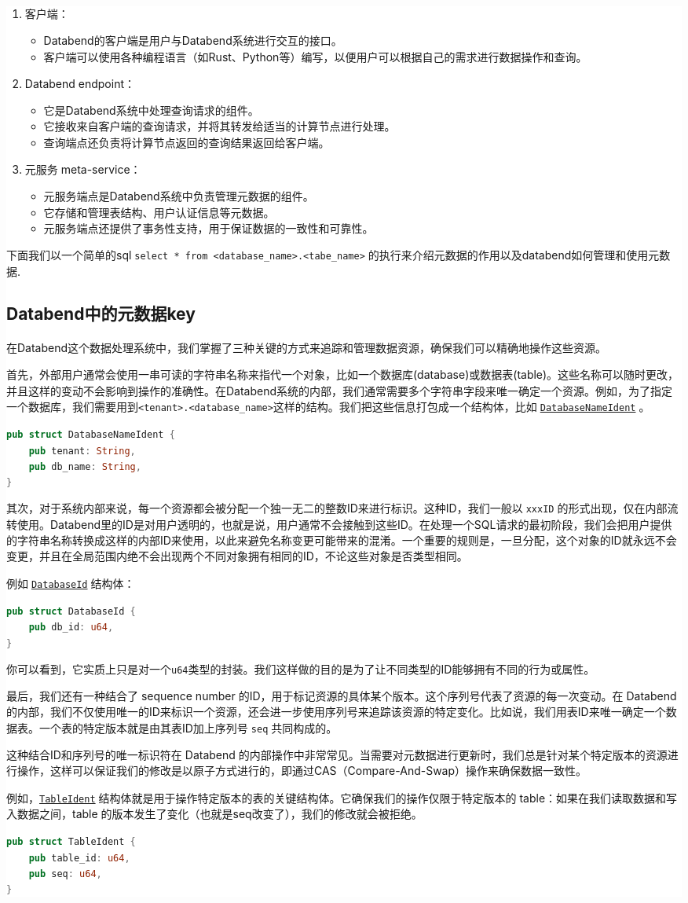 1. 客户端：
   - Databend的客户端是用户与Databend系统进行交互的接口。
   - 客户端可以使用各种编程语言（如Rust、Python等）编写，以便用户可以根据自己的需求进行数据操作和查询。

2. Databend endpoint：
   - 它是Databend系统中处理查询请求的组件。
   - 它接收来自客户端的查询请求，并将其转发给适当的计算节点进行处理。
   - 查询端点还负责将计算节点返回的查询结果返回给客户端。

3. 元服务 meta-service：
   - 元服务端点是Databend系统中负责管理元数据的组件。
   - 它存储和管理表结构、用户认证信息等元数据。
   - 元服务端点还提供了事务性支持，用于保证数据的一致性和可靠性。

下面我们以一个简单的sql `select * from <database_name>.<tabe_name>`
的执行来介绍元数据的作用以及databend如何管理和使用元数据.


## Databend中的元数据key

在Databend这个数据处理系统中，我们掌握了三种关键的方式来追踪和管理数据资源，确保我们可以精确地操作这些资源。

首先，外部用户通常会使用一串可读的字符串名称来指代一个对象，比如一个数据库(database)或数据表(table)。这些名称可以随时更改，并且这样的变动不会影响到操作的准确性。在Databend系统的内部，我们通常需要多个字符串字段来唯一确定一个资源。例如，为了指定一个数据库，我们需要用到`<tenant>.<database_name>`这样的结构。我们把这些信息打包成一个结构体，比如 [`DatabaseNameIdent`][] 。

```rust
pub struct DatabaseNameIdent {
    pub tenant: String,
    pub db_name: String,
}
```

其次，对于系统内部来说，每一个资源都会被分配一个独一无二的整数ID来进行标识。这种ID，我们一般以 `xxxID` 的形式出现，仅在内部流转使用。Databend里的ID是对用户透明的，也就是说，用户通常不会接触到这些ID。在处理一个SQL请求的最初阶段，我们会把用户提供的字符串名称转换成这样的内部ID来使用，以此来避免名称变更可能带来的混淆。一个重要的规则是，一旦分配，这个对象的ID就永远不会变更，并且在全局范围内绝不会出现两个不同对象拥有相同的ID，不论这些对象是否类型相同。

例如 [`DatabaseId`][] 结构体：

```rust
pub struct DatabaseId {
    pub db_id: u64,
}
```

你可以看到，它实质上只是对一个`u64`类型的封装。我们这样做的目的是为了让不同类型的ID能够拥有不同的行为或属性。

最后，我们还有一种结合了 sequence number 的ID，用于标记资源的具体某个版本。这个序列号代表了资源的每一次变动。在 Databend 的内部，我们不仅使用唯一的ID来标识一个资源，还会进一步使用序列号来追踪该资源的特定变化。比如说，我们用表ID来唯一确定一个数据表。一个表的特定版本就是由其表ID加上序列号 `seq` 共同构成的。

这种结合ID和序列号的唯一标识符在 Databend 的内部操作中非常常见。当需要对元数据进行更新时，我们总是针对某个特定版本的资源进行操作，这样可以保证我们的修改是以原子方式进行的，即通过CAS（Compare-And-Swap）操作来确保数据一致性。

例如，[`TableIdent`][]  结构体就是用于操作特定版本的表的关键结构体。它确保我们的操作仅限于特定版本的 table：如果在我们读取数据和写入数据之间，table 的版本发生了变化（也就是seq改变了），我们的修改就会被拒绝。

```rust
pub struct TableIdent {
    pub table_id: u64,
    pub seq: u64,
}
```


[Databend]: https://www.databend.com
[`DatabaseNameIdent`]: https://github.com/datafuselabs/databend/blob/ad8f9d8f8755ff196b4161f1513accb87c7d21c7/src/meta/app/src/schema/database.rs#L30
[`DatabaseId`]: https://github.com/datafuselabs/databend/blob/ad8f9d8f8755ff196b4161f1513accb87c7d21c7/src/meta/app/src/schema/database.rs#L64
[`DatabaseIdent`]: https://github.com/datafuselabs/databend/blob/ad8f9d8f8755ff196b4161f1513accb87c7d21c7/src/meta/app/src/schema/database.rs#L58
[`DatabaseMeta`]: https://github.com/datafuselabs/databend/blob/ad8f9d8f8755ff196b4161f1513accb87c7d21c7/src/meta/app/src/schema/database.rs#L104
[`DatabaseInfo`]: https://github.com/datafuselabs/databend/blob/ad8f9d8f8755ff196b4161f1513accb87c7d21c7/src/meta/app/src/schema/database.rs#L51
[`TableNameIdent`]: https://github.com/datafuselabs/databend/blob/ad8f9d8f8755ff196b4161f1513accb87c7d21c7/src/meta/app/src/schema/table.rs#L70
[`TableId`]: https://github.com/datafuselabs/databend/blob/ad8f9d8f8755ff196b4161f1513accb87c7d21c7/src/meta/app/src/schema/table.rs#L124
[`TableIdent`]: https://github.com/datafuselabs/databend/blob/ad8f9d8f8755ff196b4161f1513accb87c7d21c7/src/meta/app/src/schema/table.rs#L43
[`TableMeta`]: https://github.com/datafuselabs/databend/blob/ad8f9d8f8755ff196b4161f1513accb87c7d21c7/src/meta/app/src/schema/table.rs#L217
[`TableInfo`]: https://github.com/datafuselabs/databend/blob/ad8f9d8f8755ff196b4161f1513accb87c7d21c7/src/meta/app/src/schema/table.rs#L171
[`KVApi`]: https://github.com/datafuselabs/databend/blob/ad8f9d8f8755ff196b4161f1513accb87c7d21c7/src/meta/kvapi/src/kvapi/api.rs#L48
[`kvapi::Key`]: https://github.com/datafuselabs/databend/blob/ad8f9d8f8755ff196b4161f1513accb87c7d21c7/src/meta/kvapi/src/kvapi/key.rs#L48
[FromToProto]: https://github.com/datafuselabs/databend/blob/ad8f9d8f8755ff196b4161f1513accb87c7d21c7/src/meta/proto-conv/src/from_to_protobuf.rs#L18-L17